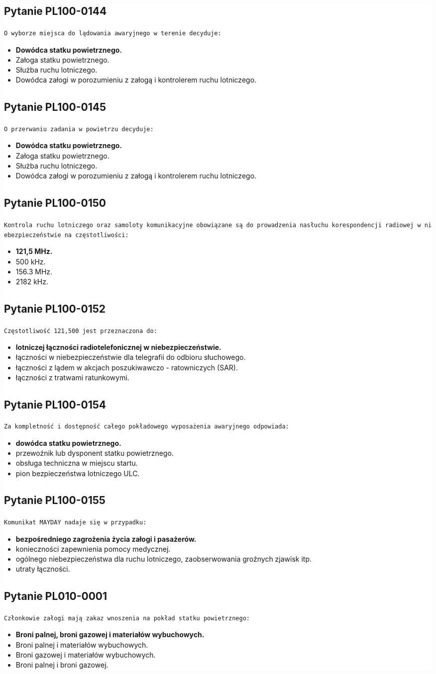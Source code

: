## Pytanie PL100-0144
`O wyborze miejsca do lądowania awaryjnego w terenie decyduje:`
* **Dowódca statku powietrznego.**
* Załoga statku powietrznego.
* Służba ruchu lotniczego.
* Dowódca załogi w porozumieniu z załogą i kontrolerem ruchu lotniczego.

## Pytanie PL100-0145
`O przerwaniu zadania w powietrzu decyduje:`
* **Dowódca statku powietrznego.**
* Załoga statku powietrznego.
* Służba ruchu lotniczego.
* Dowódca załogi w porozumieniu z załogą i kontrolerem ruchu lotniczego.

## Pytanie PL100-0150
`Kontrola ruchu lotniczego oraz samoloty komunikacyjne obowiązane są do prowadzenia nasłuchu korespondencji radiowej w niebezpieczeństwie na częstotliwości:`
* **121,5 MHz.**
* 500 kHz.
* 156.3 MHz.
* 2182 kHz.

## Pytanie PL100-0152
`Częstotliwość 121,500 jest przeznaczona do:`
* **lotniczej łączności radiotelefonicznej w niebezpieczeństwie.**
* łączności w niebezpieczeństwie dla telegrafii do odbioru słuchowego.
* łączności z lądem w akcjach poszukiwawczo - ratowniczych (SAR).
* łączności z tratwami ratunkowymi.

## Pytanie PL100-0154
`Za kompletność i dostępność całego pokładowego wyposażenia awaryjnego odpowiada:`
* **dowódca statku powietrznego.**
* przewoźnik lub dysponent statku powietrznego.
* obsługa techniczna w miejscu startu.
* pion bezpieczeństwa lotniczego ULC.

## Pytanie PL100-0155
`Komunikat MAYDAY nadaje się w przypadku:`
* **bezpośredniego zagrożenia życia załogi i pasażerów.**
* konieczności zapewnienia pomocy medycznej.
* ogólnego niebezpieczeństwa dla ruchu lotniczego, zaobserwowania groźnych zjawisk itp.
* utraty łączności.

## Pytanie PL010-0001
`Członkowie załogi mają zakaz wnoszenia na pokład statku powietrznego:`
* **Broni palnej, broni gazowej i materiałów wybuchowych.**
* Broni palnej i materiałów wybuchowych.
* Broni gazowej i materiałów wybuchowych.
* Broni palnej i broni gazowej.
